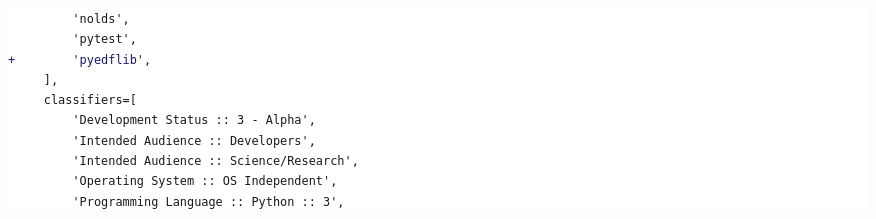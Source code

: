```diff
         'nolds',
         'pytest',
+        'pyedflib',
     ],
     classifiers=[
         'Development Status :: 3 - Alpha',
         'Intended Audience :: Developers',
         'Intended Audience :: Science/Research',
         'Operating System :: OS Independent',
         'Programming Language :: Python :: 3',
```

